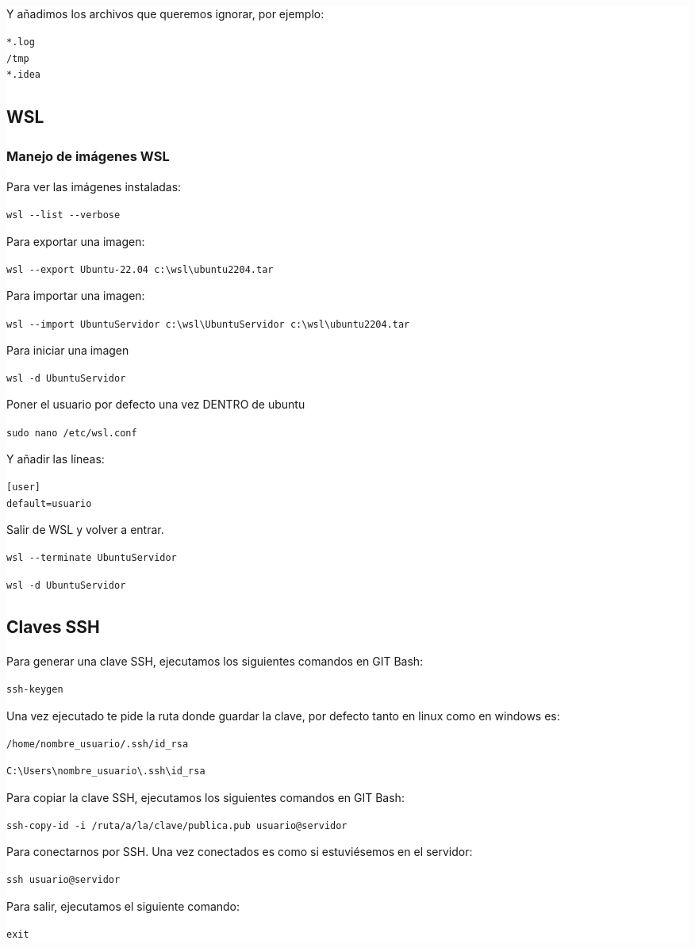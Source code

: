 ```
```

Y añadimos los archivos que queremos ignorar, por ejemplo:
```
*.log
/tmp
*.idea
```
## WSL
### Manejo de imágenes WSL
Para ver las imágenes instaladas:
```
wsl --list --verbose
```
Para exportar una imagen:
```
wsl --export Ubuntu-22.04 c:\wsl\ubuntu2204.tar
```
Para importar una imagen:
```
wsl --import UbuntuServidor c:\wsl\UbuntuServidor c:\wsl\ubuntu2204.tar
```
Para iniciar una imagen
```
wsl -d UbuntuServidor
```
Poner el usuario por defecto una vez DENTRO de ubuntu
```
sudo nano /etc/wsl.conf
```
Y añadir las líneas:
```
[user]
default=usuario
````
Salir de WSL y volver a entrar.
```
wsl --terminate UbuntuServidor
```
```
wsl -d UbuntuServidor
```

## Claves SSH
Para generar una clave SSH, ejecutamos los siguientes comandos en GIT Bash:
```
ssh-keygen
```
Una vez ejecutado te pide la ruta donde guardar la clave, por defecto tanto en linux como en windows es:
```
/home/nombre_usuario/.ssh/id_rsa
```
```
C:\Users\nombre_usuario\.ssh\id_rsa
```
Para copiar la clave SSH, ejecutamos los siguientes comandos en GIT Bash:
```
ssh-copy-id -i /ruta/a/la/clave/publica.pub usuario@servidor
```
Para conectarnos por SSH. Una vez conectados es como si estuviésemos en el servidor:
```
ssh usuario@servidor
```
Para salir, ejecutamos el siguiente comando:
```
exit
```